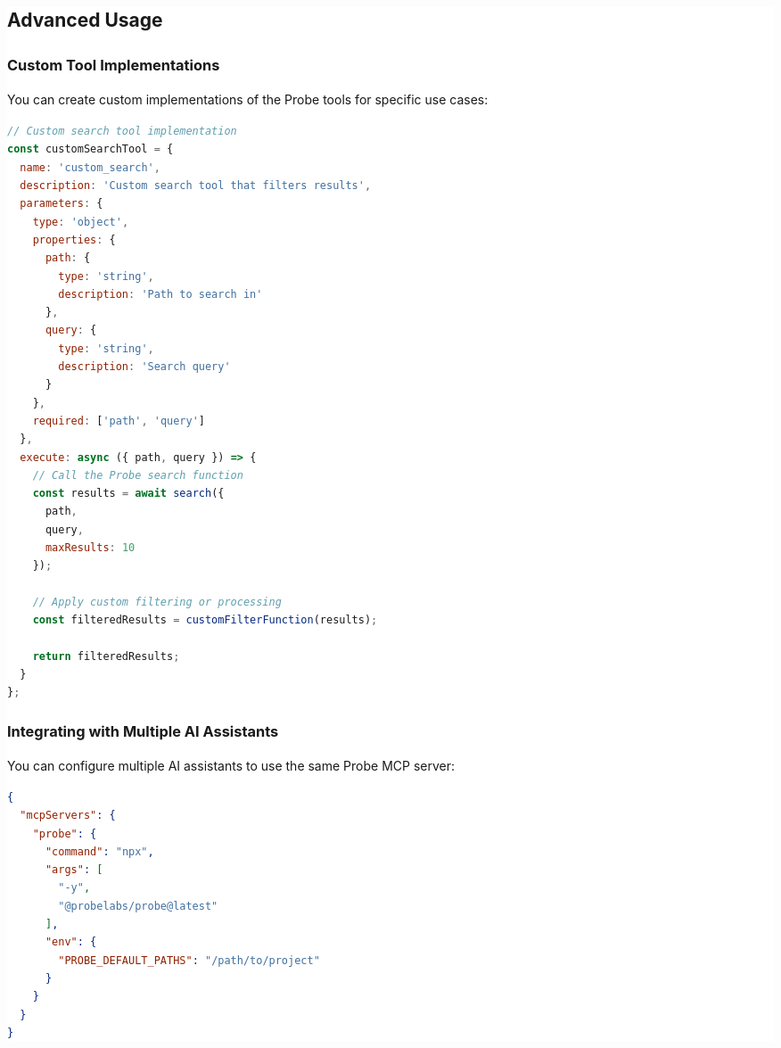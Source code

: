 ## Advanced Usage

### Custom Tool Implementations

You can create custom implementations of the Probe tools for specific use cases:

```javascript
// Custom search tool implementation
const customSearchTool = {
  name: 'custom_search',
  description: 'Custom search tool that filters results',
  parameters: {
    type: 'object',
    properties: {
      path: {
        type: 'string',
        description: 'Path to search in'
      },
      query: {
        type: 'string',
        description: 'Search query'
      }
    },
    required: ['path', 'query']
  },
  execute: async ({ path, query }) => {
    // Call the Probe search function
    const results = await search({
      path,
      query,
      maxResults: 10
    });
    
    // Apply custom filtering or processing
    const filteredResults = customFilterFunction(results);
    
    return filteredResults;
  }
};
```

### Integrating with Multiple AI Assistants

You can configure multiple AI assistants to use the same Probe MCP server:

```json
{
  "mcpServers": {
    "probe": {
      "command": "npx",
      "args": [
        "-y",
        "@probelabs/probe@latest"
      ],
      "env": {
        "PROBE_DEFAULT_PATHS": "/path/to/project"
      }
    }
  }
}
```
